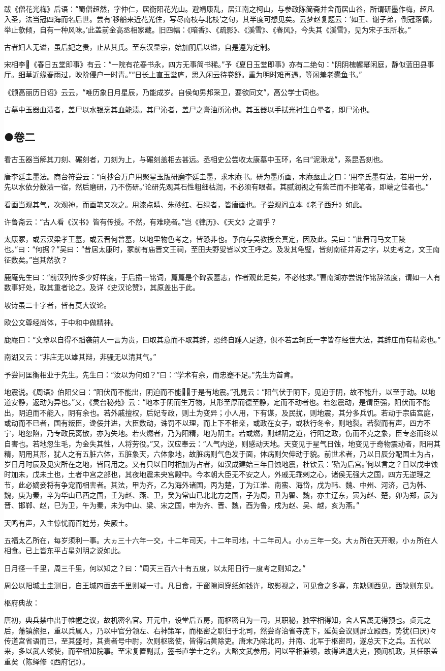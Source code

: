 跋《僧花光梅》后语：“蜀僧超然，字仲仁，居衡阳花光山。避靖康乱，居江南之柯山，与参政陈简斋并舍而居山谷，所谓研墨作梅，超凡入圣，法当冠四海而名后世。尝有‘移船来近花光住，写尽南枝与北枝’之句，其半度可想见矣。云梦赵复题云：‘如王、谢子弟，倒冠落佩，举止欹倾，自有一种风味。’此盖前金高丞相家藏。旧四幅：《暗香》、《疏影》、《溪雪》、《春风》，今失其《溪雪》，见为宋子玉所收。”  

古者妇人无谥，虽后妃之贵，止从其氏。至东汉显宗，始加阴后以谥，自是遵为定制。  

宋相李《春日五堂即事》有云：“一院有花春书永，四方无事简书稀。”予《夏日玉堂即事》亦有二绝句：“阴阴槐幄幂闲庭，静似蓝田县事厅。细草近缘春雨过，映阶侵户一时青。”“日长上直玉堂庐，思入闲云待卷舒。重为明时难再遇，等闲羞老蠹鱼书。”  

《颁高丽历日诏》云云，“唯历象日月星辰，乃能成岁。自侯甸男邦采卫，要欲同文”，高公学士词也。  

古墓中玉器血渍者，盖尸以水银烹其血能渍。其尸沁者，盖尸之膏油所沁也。其玉器以手拭光衬生白晕者，即尸沁也。  

## ●卷二  

看古玉器当解其刀刻、碾刻者，刀刻为上，与碾刻盖相去甚远。丞相史公尝收太康墓中玉环，名曰“泥湫龙”，系昆吾刻也。  

唐李廷圭墨法。商台符尝云：“向抄合万户用聚星玉版研磨李廷圭墨，求木庵书。研为墨所画，木庵亟止之曰：‘用李氏墨有法，若用一分，先以水依分数渍一宿，然后磨研，乃不伤研。’论研先观其石性粗细枯润，不必须有眼者。其腻润视之有紫芒而不拒笔者，即端之佳者也。”  

看画当观其气，次观神，而画笔又次之。用漆点睛、朱砂红、石绿者，皆唐画也。子尝观阎立本《老子西升》如此。  

许鲁斋云：“古人看《汉书》皆有传授。不然，有难晓者。”岂《律历》、《天文》之谓乎？  

太康冢，或云汉梁孝王墓，或云晋何曾墓，以地里物色考之，皆恐非也。予向与吴教授会真定，因及此。吴曰：“此晋司马文王陵也。”曰：“何据？”吴曰：“昔居太康时，冢前有庙晋文王祠，至田夫野叟皆以文王呼之。及发其龟璧，皆刻南征并寿之字，以史考之，文王南征数矣。”岂其然欤？  

鹿庵先生曰：“前汉列传多少好样度，于后插一铭词，篇篇是个碑表墓志，作者观此足矣，不必他求。”曹南湖亦尝说作铭辞法度，谓如一人有数事好处，取其重者论之。及详《史汉论赞》，其原盖出于此。  

坡诗虽二十字者，皆有莫大议论。  

欧公文尊经尚体，于中和中做精神。  

鹿庵曰：“文章以自得不蹈袭前人一言为贵，曰取其意而不取其辞，恐终自踵人足迹，俱不若孟轲氏一字皆存经世大法，其辞庄而有精彩也。”  

南湖又云：“非庄无以雄其辩，非骚无以清其气。”  

予尝问匡衡相业于先生。先生曰：“汝以为何如？”曰：“学术有余，而忠蹇不足。”先生为首肯。  

地震说。《周语》伯阳父曰：“阳伏而不能出，阴迫而不能，于是有地震。”孔晁云：“阳气伏于阴下，见迫于阴，故不能升，以至于动。以地道安静，返动为异也。”又，《灵台秘苑》云：“地本于阴而生万物，其形至厚而德至静，定而不动者也。若忽震动，是谓臣强，阳伏而不能出，阴迫而不能入，阴有余也。若外戚擅权，后妃专政，则土为变异；小人用，下有谋，及民扰，则地震，其分多兵饥。若动于宗庙宫庭，或动而不已者，国有叛臣，谗佞并进，大臣数动，诛罚不以理，而上下不相亲，或政在女子，或秋行冬令，则地裂。若裂而有声，四方不宁，地忽陷，乃专政民离散，亦为失地。若火燃者，乃为阳精，地为阴主。若或燃，则越阴之道，行阳之政，伤而不克之象，臣专恣而终以自害也。若地忽生毛，为金失其性，人将劳役。”又，汉应奉云：“人气内逆，则感动天地。天变见于星气日蚀，地变见于奇物震动者，阳用其精，阴用其形，犹人之有五脏六体，五脏象天，六体象地，故脏病则气色发于面，体病则欠伸动于貌。前世术者，乃以日辰分配国土为占，岁日月时辰及见灾所在之地，皆同用之。又有只以日时相加为占者，如汉成建始三年日蚀地震，杜钦云：‘殆为后宫。’何以言之？日以戊申蚀时加未，戊未土也，土者中宫之部也，其夜地震未央宫殿中。今本朝大臣无不安之人，外戚无乖剌之心，诸侯无强大之国，四方无逆理之节，此必嫡妾将有争宠而相害者。其法，甲为齐，乙为海外诸国，丙为楚，丁为江淮、南蛮、海岱，戊为韩、魏、中州、河济，己为韩、魏，庚为秦，辛为华山已西之国，壬为赵、燕、卫，癸为常山已北北方之国，子为周，丑为翟、魏，亦主辽东，寅为赵、楚，卯为郑，辰为晋、邯郸、赵，巳为卫，午为秦，未为中山、梁、宋之国，申为齐、晋、魏，酉为鲁，戌为赵、吴、越，亥为燕。”  

天鸣有声，入主惊忧而百姓劳，失厥土。  

五福太乙所在，每岁须利一事。大ヵ三十六年一交，十二年司天，十二年司地，十二年司人。小ヵ三年一交。大ヵ所在天开眼，小ヵ所在人相食。已上皆东平占星刘明之说如此。  

日月径一千里，周三千里，何以知之？曰：“周天三百六十有五度，以太阳日行一度考之则知之。”  

周公以阳城土圭测日，自王城四面去千里则减一寸。凡日食，于窗隙间穿纸如钱许，取影视之，可见食之多寡，东缺则西见，西缺则东见。  

枢府典故：  

唐初，典兵禁中出于帷幄之议，故机密名官。开元中，设堂后五房，而枢密自为一司，其职秘，独宰相得知，舍人官属无得预也。贞元之后，藩镇旅拒，重以兵属人，乃以中官分领左、右神策军，而枢密之职归于北司，然尝寄治省寺庑下，延英会议则屏立殿西，势犹{曰厌}々传道宫省语而已，至其盛时，其贵者号中尉，次则枢密使，皆得贴黄除吏。唐末乃除北司，并南、北军于枢密司，遂总天下之兵。五代以来，多以武人领使，而宰相知院事。至宋复置副贰，签书直学士之名，大略文武参用，间以宰相兼领，故得进退大吏，预闻机政，其任职盖重矣（陈绎修《西府记》）。  

